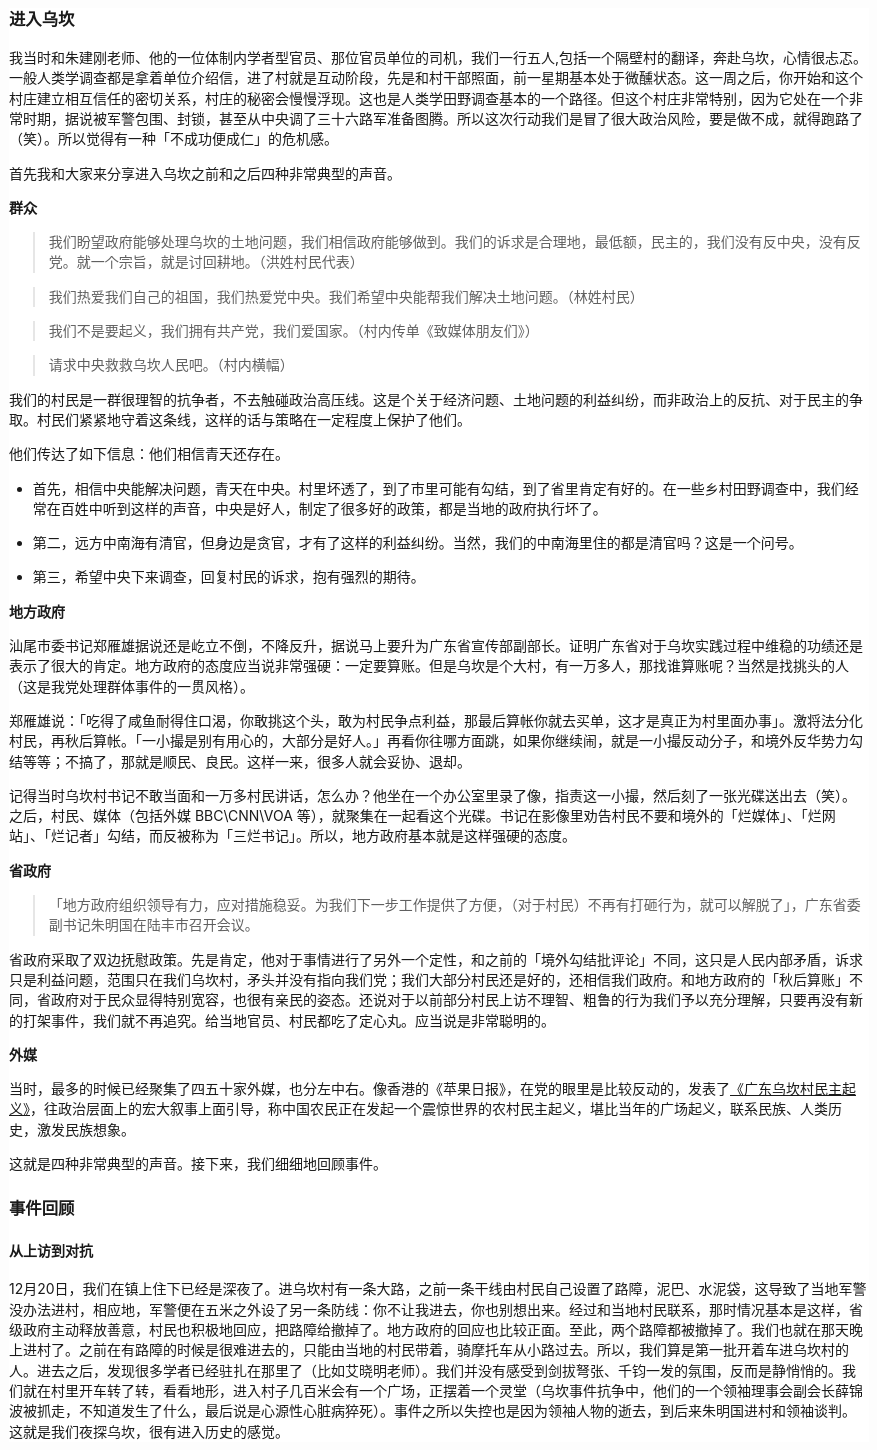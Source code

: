 ### 进入乌坎

我当时和朱建刚老师、他的一位体制内学者型官员、那位官员单位的司机，我们一行五人,包括一个隔壁村的翻译，奔赴乌坎，心情很忐忑。一般人类学调查都是拿着单位介绍信，进了村就是互动阶段，先是和村干部照面，前一星期基本处于微醺状态。这一周之后，你开始和这个村庄建立相互信任的密切关系，村庄的秘密会慢慢浮现。这也是人类学田野调查基本的一个路径。但这个村庄非常特别，因为它处在一个非常时期，据说被军警包围、封锁，甚至从中央调了三十六路军准备图腾。所以这次行动我们是冒了很大政治风险，要是做不成，就得跑路了（笑）。所以觉得有一种「不成功便成仁」的危机感。

首先我和大家来分享进入乌坎之前和之后四种非常典型的声音。

**群众**

> 我们盼望政府能够处理乌坎的土地问题，我们相信政府能够做到。我们的诉求是合理地，最低额，民主的，我们没有反中央，没有反党。就一个宗旨，就是讨回耕地。（洪姓村民代表）

> 我们热爱我们自己的祖国，我们热爱党中央。我们希望中央能帮我们解决土地问题。（林姓村民）

> 我们不是要起义，我们拥有共产党，我们爱国家。（村内传单《致媒体朋友们》）

> 请求中央救救乌坎人民吧。（村内横幅）

我们的村民是一群很理智的抗争者，不去触碰政治高压线。这是个关于经济问题、土地问题的利益纠纷，而非政治上的反抗、对于民主的争取。村民们紧紧地守着这条线，这样的话与策略在一定程度上保护了他们。

他们传达了如下信息：他们相信青天还存在。

- 首先，相信中央能解决问题，青天在中央。村里坏透了，到了市里可能有勾结，到了省里肯定有好的。在一些乡村田野调查中，我们经常在百姓中听到这样的声音，中央是好人，制定了很多好的政策，都是当地的政府执行坏了。

- 第二，远方中南海有清官，但身边是贪官，才有了这样的利益纠纷。当然，我们的中南海里住的都是清官吗？这是一个问号。

- 第三，希望中央下来调查，回复村民的诉求，抱有强烈的期待。

**地方政府**

汕尾市委书记郑雁雄据说还是屹立不倒，不降反升，据说马上要升为广东省宣传部副部长。证明广东省对于乌坎实践过程中维稳的功绩还是表示了很大的肯定。地方政府的态度应当说非常强硬：一定要算账。但是乌坎是个大村，有一万多人，那找谁算账呢？当然是找挑头的人（这是我党处理群体事件的一贯风格）。

郑雁雄说：「吃得了咸鱼耐得住口渴，你敢挑这个头，敢为村民争点利益，那最后算帐你就去买单，这才是真正为村里面办事」。激将法分化村民，再秋后算帐。「一小撮是别有用心的，大部分是好人。」再看你往哪方面跳，如果你继续闹，就是一小撮反动分子，和境外反华势力勾结等等；不搞了，那就是顺民、良民。这样一来，很多人就会妥协、退却。

记得当时乌坎村书记不敢当面和一万多村民讲话，怎么办？他坐在一个办公室里录了像，指责这一小撮，然后刻了一张光碟送出去（笑）。之后，村民、媒体（包括外媒 BBC\CNN\VOA 等），就聚集在一起看这个光碟。书记在影像里劝告村民不要和境外的「烂媒体」、「烂网站」、「烂记者」勾结，而反被称为「三烂书记」。所以，地方政府基本就是这样强硬的态度。

**省政府**

>「地方政府组织领导有力，应对措施稳妥。为我们下一步工作提供了方便，（对于村民）不再有打砸行为，就可以解脱了」，广东省委副书记朱明国在陆丰市召开会议。

省政府采取了双边抚慰政策。先是肯定，他对于事情进行了另外一个定性，和之前的「境外勾结批评论」不同，这只是人民内部矛盾，诉求只是利益问题，范围只在我们乌坎村，矛头并没有指向我们党；我们大部分村民还是好的，还相信我们政府。和地方政府的「秋后算账」不同，省政府对于民众显得特别宽容，也很有亲民的姿态。还说对于以前部分村民上访不理智、粗鲁的行为我们予以充分理解，只要再没有新的打架事件，我们就不再追究。给当地官员、村民都吃了定心丸。应当说是非常聪明的。

**外媒**

当时，最多的时候已经聚集了四五十家外媒，也分左中右。像香港的《苹果日报》，在党的眼里是比较反动的，发表了[《广东乌坎村民主起义》](http://hk.apple.nextmedia.com/news/first/20111219/15905582)，往政治层面上的宏大叙事上面引导，称中国农民正在发起一个震惊世界的农村民主起义，堪比当年的广场起义，联系民族、人类历史，激发民族想象。

这就是四种非常典型的声音。接下来，我们细细地回顾事件。

### 事件回顾

#### 从上访到对抗

12月20日，我们在镇上住下已经是深夜了。进乌坎村有一条大路，之前一条干线由村民自己设置了路障，泥巴、水泥袋，这导致了当地军警没办法进村，相应地，军警便在五米之外设了另一条防线：你不让我进去，你也别想出来。经过和当地村民联系，那时情况基本是这样，省级政府主动释放善意，村民也积极地回应，把路障给撤掉了。地方政府的回应也比较正面。至此，两个路障都被撤掉了。我们也就在那天晚上进村了。之前在有路障的时候是很难进去的，只能由当地的村民带着，骑摩托车从小路过去。所以，我们算是第一批开着车进乌坎村的人。进去之后，发现很多学者已经驻扎在那里了（比如艾晓明老师）。我们并没有感受到剑拔弩张、千钧一发的氛围，反而是静悄悄的。我们就在村里开车转了转，看看地形，进入村子几百米会有一个广场，正摆着一个灵堂（乌坎事件抗争中，他们的一个领袖理事会副会长薛锦波被抓走，不知道发生了什么，最后说是心源性心脏病猝死）。事件之所以失控也是因为领袖人物的逝去，到后来朱明国进村和领袖谈判。这就是我们夜探乌坎，很有进入历史的感觉。

